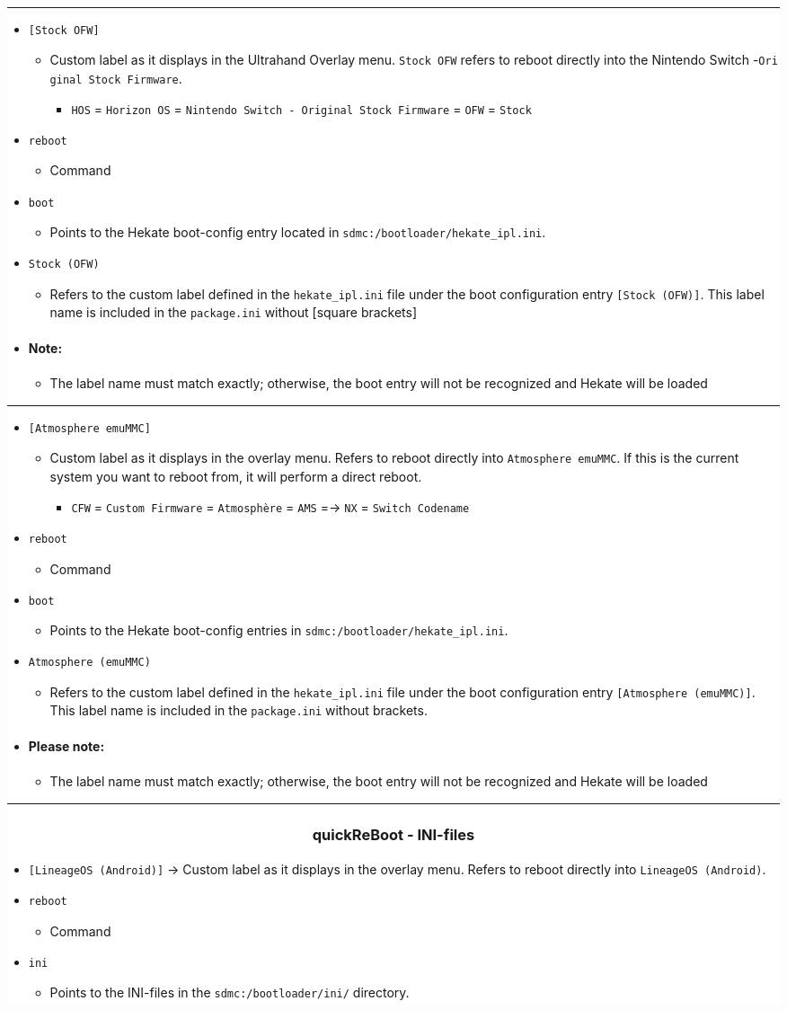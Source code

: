 
---

- `[Stock OFW]`
  - Custom label as it displays in the Ultrahand Overlay menu. `Stock OFW` refers to reboot directly into the Nintendo Switch -`Original Stock Firmware`.

    - `HOS` = `Horizon OS` = `Nintendo Switch - Original Stock Firmware` = `OFW` = `Stock`

- `reboot`
  - Command

- `boot`
  - Points to the Hekate boot-config entry located in `sdmc:/bootloader/hekate_ipl.ini`.

- `Stock (OFW)`
  - Refers to the custom label defined in the `hekate_ipl.ini` file under the boot configuration entry `[Stock (OFW)]`. This label name is included in the `package.ini` without [square brackets]

- #### Note:

  - The label name must match exactly; otherwise, the boot entry will not be recognized and Hekate will be loaded

---

- `[Atmosphere emuMMC]`
  - Custom label as it displays in the overlay menu. Refers to reboot directly into `Atmosphere emuMMC`. If this is the current system you want to reboot from, it will perform a direct reboot.

    - `CFW` = `Custom Firmware` = `Atmosphère` = `AMS` =-> `NX` = `Switch Codename`

- `reboot`
  - Command

- `boot`
  - Points to the Hekate boot-config entries in `sdmc:/bootloader/hekate_ipl.ini`.

- `Atmosphere (emuMMC)`
  - Refers to the custom label defined in the `hekate_ipl.ini` file under the boot configuration entry `[Atmosphere (emuMMC)]`. This label name is included in the `package.ini` without brackets.

- #### Please note:

  - The label name must match exactly; otherwise, the boot entry will not be recognized and Hekate will be loaded

---

<h3 align="center">quickReBoot - INI-files</h3>

- `[LineageOS (Android)]` -> Custom label as it displays in the overlay menu. Refers to reboot directly into `LineageOS (Android)`.

- `reboot`
  - Command

- `ini`
  - Points to the INI-files in the `sdmc:/bootloader/ini/` directory.
